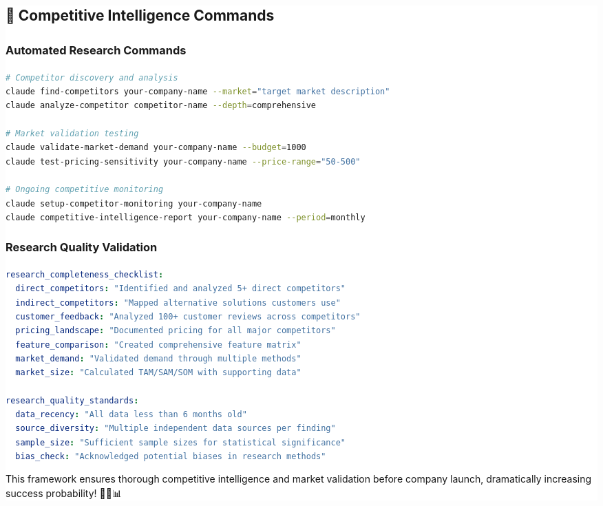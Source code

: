 
## 🎯 Competitive Intelligence Commands

### **Automated Research Commands**
```bash
# Competitor discovery and analysis
claude find-competitors your-company-name --market="target market description"
claude analyze-competitor competitor-name --depth=comprehensive

# Market validation testing  
claude validate-market-demand your-company-name --budget=1000
claude test-pricing-sensitivity your-company-name --price-range="50-500"

# Ongoing competitive monitoring
claude setup-competitor-monitoring your-company-name
claude competitive-intelligence-report your-company-name --period=monthly
```

### **Research Quality Validation**
```yaml
research_completeness_checklist:
  direct_competitors: "Identified and analyzed 5+ direct competitors"
  indirect_competitors: "Mapped alternative solutions customers use"
  customer_feedback: "Analyzed 100+ customer reviews across competitors"
  pricing_landscape: "Documented pricing for all major competitors"
  feature_comparison: "Created comprehensive feature matrix"
  market_demand: "Validated demand through multiple methods"
  market_size: "Calculated TAM/SAM/SOM with supporting data"
  
research_quality_standards:
  data_recency: "All data less than 6 months old"
  source_diversity: "Multiple independent data sources per finding"  
  sample_size: "Sufficient sample sizes for statistical significance"
  bias_check: "Acknowledged potential biases in research methods"
```

This framework ensures thorough competitive intelligence and market validation before company launch, dramatically increasing success probability! 🕵️‍♂️📊